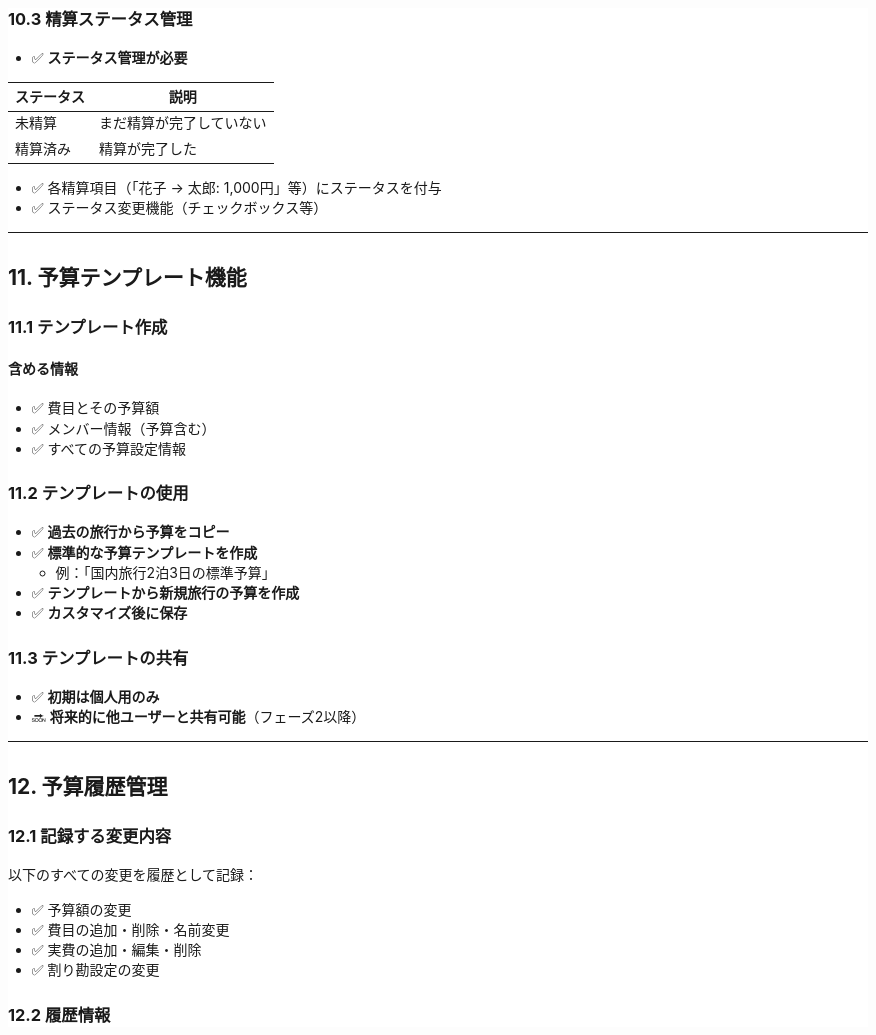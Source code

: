 ### 10.3 精算ステータス管理

- ✅ **ステータス管理が必要**

| ステータス | 説明 |
|-----------|------|
| 未精算 | まだ精算が完了していない |
| 精算済み | 精算が完了した |

- ✅ 各精算項目（「花子 → 太郎: 1,000円」等）にステータスを付与
- ✅ ステータス変更機能（チェックボックス等）

---

## 11. 予算テンプレート機能

### 11.1 テンプレート作成

#### **含める情報**
- ✅ 費目とその予算額
- ✅ メンバー情報（予算含む）
- ✅ すべての予算設定情報

### 11.2 テンプレートの使用

- ✅ **過去の旅行から予算をコピー**
- ✅ **標準的な予算テンプレートを作成**
  - 例：「国内旅行2泊3日の標準予算」
- ✅ **テンプレートから新規旅行の予算を作成**
- ✅ **カスタマイズ後に保存**

### 11.3 テンプレートの共有

- ✅ **初期は個人用のみ**
- 🔜 **将来的に他ユーザーと共有可能**（フェーズ2以降）

---

## 12. 予算履歴管理

### 12.1 記録する変更内容

以下のすべての変更を履歴として記録：

- ✅ 予算額の変更
- ✅ 費目の追加・削除・名前変更
- ✅ 実費の追加・編集・削除
- ✅ 割り勘設定の変更

### 12.2 履歴情報
